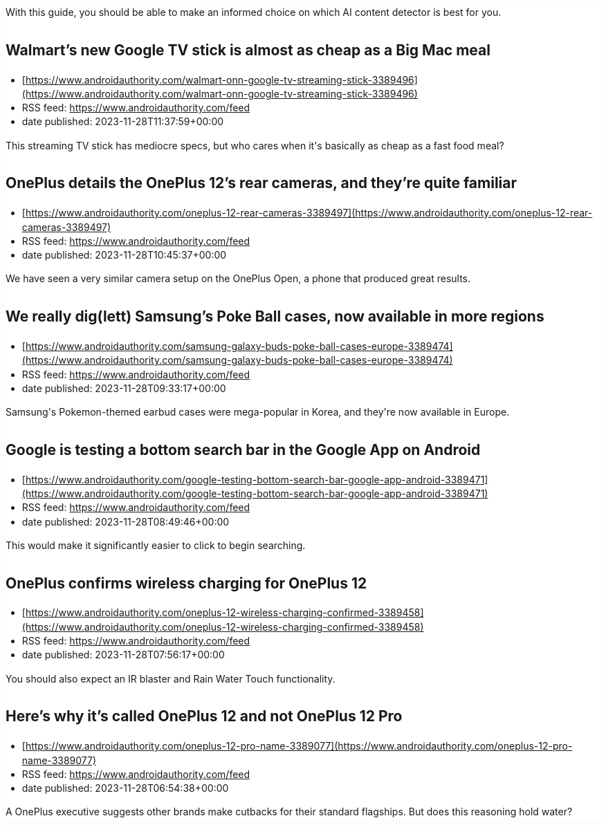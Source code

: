 With this guide, you should be able to make an informed choice on which AI content detector is best for you.

## Walmart’s new Google TV stick is almost as cheap as a Big Mac meal
 - [https://www.androidauthority.com/walmart-onn-google-tv-streaming-stick-3389496](https://www.androidauthority.com/walmart-onn-google-tv-streaming-stick-3389496)
 - RSS feed: https://www.androidauthority.com/feed
 - date published: 2023-11-28T11:37:59+00:00

This streaming TV stick has mediocre specs, but who cares when it's basically as cheap as a fast food meal?

## OnePlus details the OnePlus 12’s rear cameras, and they’re quite familiar
 - [https://www.androidauthority.com/oneplus-12-rear-cameras-3389497](https://www.androidauthority.com/oneplus-12-rear-cameras-3389497)
 - RSS feed: https://www.androidauthority.com/feed
 - date published: 2023-11-28T10:45:37+00:00

We have seen a very similar camera setup on the OnePlus Open, a phone that produced great results.

## We really dig(lett) Samsung’s Poke Ball cases, now available in more regions
 - [https://www.androidauthority.com/samsung-galaxy-buds-poke-ball-cases-europe-3389474](https://www.androidauthority.com/samsung-galaxy-buds-poke-ball-cases-europe-3389474)
 - RSS feed: https://www.androidauthority.com/feed
 - date published: 2023-11-28T09:33:17+00:00

Samsung's Pokemon-themed earbud cases were mega-popular in Korea, and they're now available in Europe.

## Google is testing a bottom search bar in the Google App on Android
 - [https://www.androidauthority.com/google-testing-bottom-search-bar-google-app-android-3389471](https://www.androidauthority.com/google-testing-bottom-search-bar-google-app-android-3389471)
 - RSS feed: https://www.androidauthority.com/feed
 - date published: 2023-11-28T08:49:46+00:00

This would make it significantly easier to click to begin searching.

## OnePlus confirms wireless charging for OnePlus 12
 - [https://www.androidauthority.com/oneplus-12-wireless-charging-confirmed-3389458](https://www.androidauthority.com/oneplus-12-wireless-charging-confirmed-3389458)
 - RSS feed: https://www.androidauthority.com/feed
 - date published: 2023-11-28T07:56:17+00:00

You should also expect an IR blaster and Rain Water Touch functionality.

## Here’s why it’s called OnePlus 12 and not OnePlus 12 Pro
 - [https://www.androidauthority.com/oneplus-12-pro-name-3389077](https://www.androidauthority.com/oneplus-12-pro-name-3389077)
 - RSS feed: https://www.androidauthority.com/feed
 - date published: 2023-11-28T06:54:38+00:00

A OnePlus executive suggests other brands make cutbacks for their standard flagships. But does this reasoning hold water?

